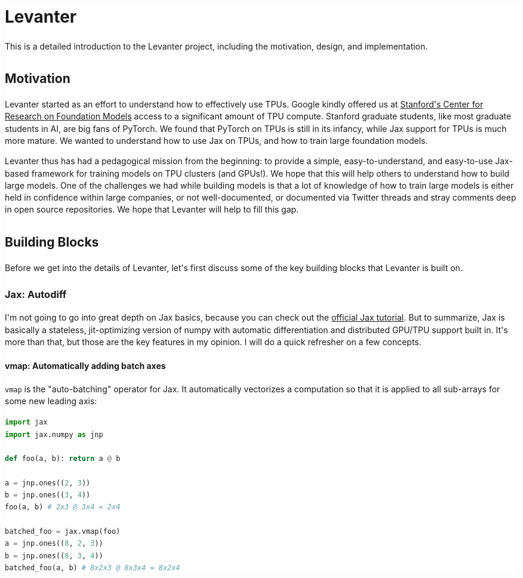 # Levanter

This is a detailed introduction to the Levanter project, including the motivation, design, and implementation.

## Motivation

Levanter started as an effort to understand how to effectively use TPUs. Google kindly offered us at [Stanford's Center
for Research on Foundation Models](https://crfm.stanford.edu) access to a significant amount of TPU compute. Stanford
graduate students, like most graduate students in AI, are big fans of PyTorch. We found that PyTorch on TPUs is still
in its infancy, while Jax support for TPUs is much more mature. We wanted to understand how to use Jax on TPUs, and
how to train large foundation models.

Levanter thus has had a pedagogical mission from the beginning: to provide a simple, easy-to-understand, and easy-to-use
Jax-based framework for training models on TPU clusters (and GPUs!). We hope that this will help others to understand
how to build large models. One of the challenges we had while building models is that a lot of knowledge of how to train
large models is either held in confidence within large companies, or not well-documented, or documented via Twitter
threads and stray comments deep in open source repositories. We hope that Levanter will help to fill this gap.

## Building Blocks

Before we get into the details of Levanter, let's first discuss some of the key building blocks that Levanter is built on.

### Jax: Autodiff

I'm not going to go into great depth on Jax basics, because you can check out the
[official Jax tutorial](https://jax.readthedocs.io/en/latest/jax-101/index.html). But to summarize, Jax is basically a
stateless, jit-optimizing version of numpy with automatic differentiation and distributed GPU/TPU support built in. It's
more than that, but those are the key features in my opinion. I will do a quick refresher on a few concepts.

#### vmap: Automatically adding batch axes
`vmap` is the "auto-batching" operator for Jax. It automatically vectorizes a computation so that it is applied to all
sub-arrays for some new leading axis:

```python
import jax
import jax.numpy as jnp

def foo(a, b): return a @ b

a = jnp.ones((2, 3))
b = jnp.ones((3, 4))
foo(a, b) # 2x3 @ 3x4 = 2x4

batched_foo = jax.vmap(foo)
a = jnp.ones((8, 2, 3))
b = jnp.ones((8, 3, 4))
batched_foo(a, b) # 8x2x3 @ 8x3x4 = 8x2x4
```
